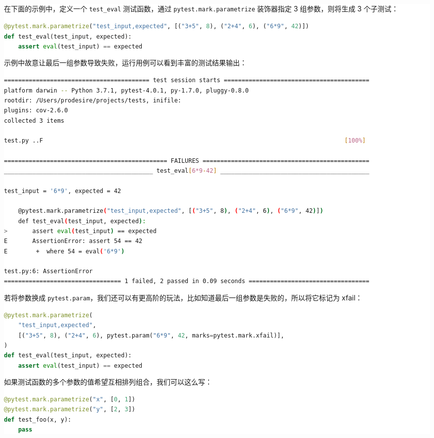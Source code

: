 在下面的示例中，定义一个 `test_eval` 测试函数，通过 `pytest.mark.parametrize` 装饰器指定 3 组参数，则将生成 3 个子测试：

```python
@pytest.mark.parametrize("test_input,expected", [("3+5", 8), ("2+4", 6), ("6*9", 42)])
def test_eval(test_input, expected):
    assert eval(test_input) == expected
```

示例中故意让最后一组参数导致失败，运行用例可以看到丰富的测试结果输出：

```bash
========================================= test session starts =========================================
platform darwin -- Python 3.7.1, pytest-4.0.1, py-1.7.0, pluggy-0.8.0
rootdir: /Users/prodesire/projects/tests, inifile:
plugins: cov-2.6.0
collected 3 items

test.py ..F                                                                                     [100%]

============================================== FAILURES ===============================================
__________________________________________ test_eval[6*9-42] __________________________________________

test_input = '6*9', expected = 42

    @pytest.mark.parametrize("test_input,expected", [("3+5", 8), ("2+4", 6), ("6*9", 42)])
    def test_eval(test_input, expected):
>       assert eval(test_input) == expected
E       AssertionError: assert 54 == 42
E        +  where 54 = eval('6*9')

test.py:6: AssertionError
================================= 1 failed, 2 passed in 0.09 seconds ==================================
```

若将参数换成 `pytest.param`，我们还可以有更高阶的玩法，比如知道最后一组参数是失败的，所以将它标记为 xfail：

```python
@pytest.mark.parametrize(
    "test_input,expected",
    [("3+5", 8), ("2+4", 6), pytest.param("6*9", 42, marks=pytest.mark.xfail)],
)
def test_eval(test_input, expected):
    assert eval(test_input) == expected
```

如果测试函数的多个参数的值希望互相排列组合，我们可以这么写：

```python
@pytest.mark.parametrize("x", [0, 1])
@pytest.mark.parametrize("y", [2, 3])
def test_foo(x, y):
    pass
```
